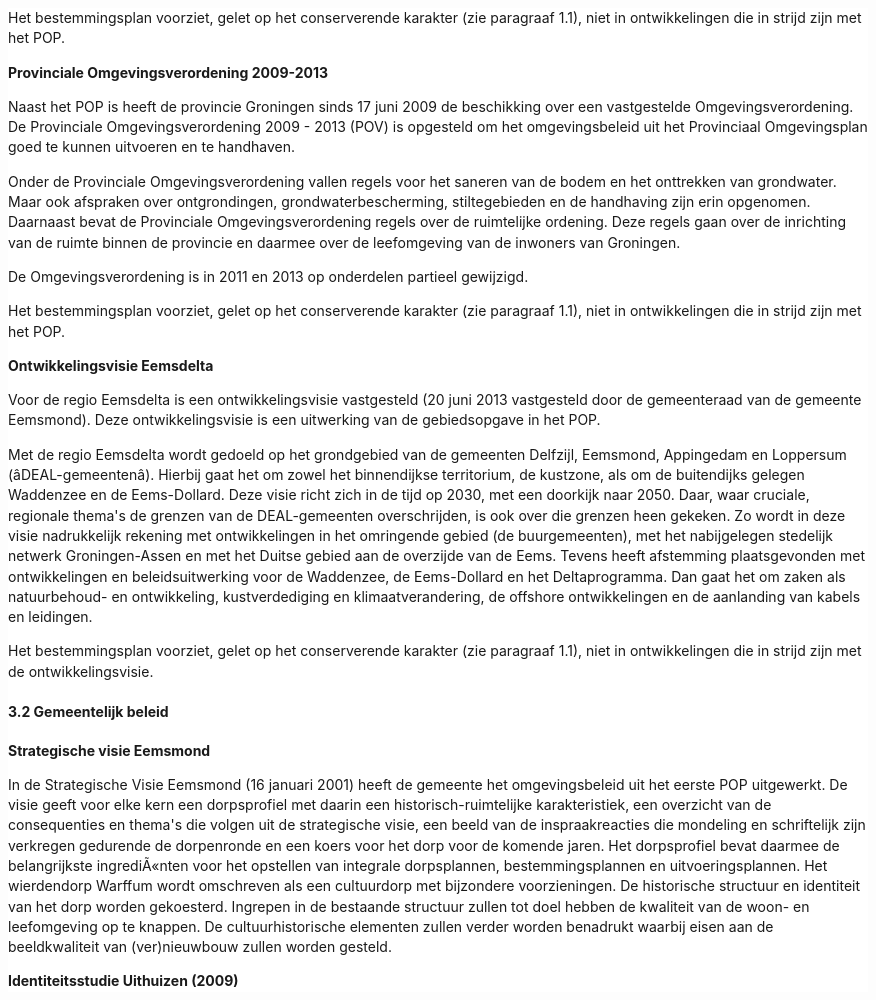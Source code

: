 Het bestemmingsplan voorziet, gelet op het conserverende karakter (zie paragraaf 1\.1), niet in ontwikkelingen die in strijd zijn met het POP.

**Provinciale Omgevingsverordening 2009\-2013**

Naast het POP is heeft de provincie Groningen sinds 17 juni 2009 de beschikking over een vastgestelde Omgevingsverordening. De Provinciale Omgevingsverordening 2009 \- 2013 (POV) is opgesteld om het omgevingsbeleid uit het Provinciaal Omgevingsplan goed te kunnen uitvoeren en te handhaven.

Onder de Provinciale Omgevingsverordening vallen regels voor het saneren van de bodem en het onttrekken van grondwater. Maar ook afspraken over ontgrondingen, grondwaterbescherming, stiltegebieden en de handhaving zijn erin opgenomen. Daarnaast bevat de Provinciale Omgevingsverordening regels over de ruimtelijke ordening. Deze regels gaan over de inrichting van de ruimte binnen de provincie en daarmee over de leefomgeving van de inwoners van Groningen.

De Omgevingsverordening is in 2011 en 2013 op onderdelen partieel gewijzigd.

Het bestemmingsplan voorziet, gelet op het conserverende karakter (zie paragraaf 1\.1), niet in ontwikkelingen die in strijd zijn met het POP.

**Ontwikkelingsvisie Eemsdelta**

Voor de regio Eemsdelta is een ontwikkelingsvisie vastgesteld (20 juni 2013 vastgesteld door de gemeenteraad van de gemeente Eemsmond). Deze ontwikkelingsvisie is een uitwerking van de gebiedsopgave in het POP.

Met de regio Eemsdelta wordt gedoeld op het grondgebied van de gemeenten Delfzijl, Eemsmond, Appingedam en Loppersum (âDEAL\-gemeentenâ). Hierbij gaat het om zowel het binnendijkse territorium, de kustzone, als om de buitendijks gelegen Waddenzee en de Eems\-Dollard. Deze visie richt zich in de tijd op 2030, met een doorkijk naar 2050\. Daar, waar cruciale, regionale thema's de grenzen van de DEAL\-gemeenten overschrijden, is ook over die grenzen heen gekeken. Zo wordt in deze visie nadrukkelijk rekening met ontwikkelingen in het omringende gebied (de buurgemeenten), met het nabijgelegen stedelijk netwerk Groningen\-Assen en met het Duitse gebied aan de overzijde van de Eems. Tevens heeft afstemming plaatsgevonden met ontwikkelingen en beleidsuitwerking voor de Waddenzee, de Eems\-Dollard en het Deltaprogramma. Dan gaat het om zaken als natuurbehoud\- en ontwikkeling, kustverdediging en klimaatverandering, de offshore ontwikkelingen en de aanlanding van kabels en leidingen.

Het bestemmingsplan voorziet, gelet op het conserverende karakter (zie paragraaf 1\.1), niet in ontwikkelingen die in strijd zijn met de ontwikkelingsvisie.

#### 3\.2 Gemeentelijk beleid

**Strategische visie Eemsmond**

In de Strategische Visie Eemsmond (16 januari 2001\) heeft de gemeente het omgevingsbeleid uit het eerste POP uitgewerkt. De visie geeft voor elke kern een dorpsprofiel met daarin een historisch\-ruimtelijke karakteristiek, een overzicht van de consequenties en thema's die volgen uit de strategische visie, een beeld van de inspraakreacties die mondeling en schriftelijk zijn verkregen gedurende de dorpenronde en een koers voor het dorp voor de komende jaren. Het dorpsprofiel bevat daarmee de belangrijkste ingrediÃ«nten voor het opstellen van integrale dorpsplannen, bestemmingsplannen en uitvoeringsplannen. Het wierdendorp Warffum wordt omschreven als een cultuurdorp met bijzondere voorzieningen. De historische structuur en identiteit van het dorp worden gekoesterd. Ingrepen in de bestaande structuur zullen tot doel hebben de kwaliteit van de woon\- en leefomgeving op te knappen. De cultuurhistorische elementen zullen verder worden benadrukt waarbij eisen aan de beeldkwaliteit van (ver)nieuwbouw zullen worden gesteld.

**Identiteitsstudie Uithuizen (2009\)**
